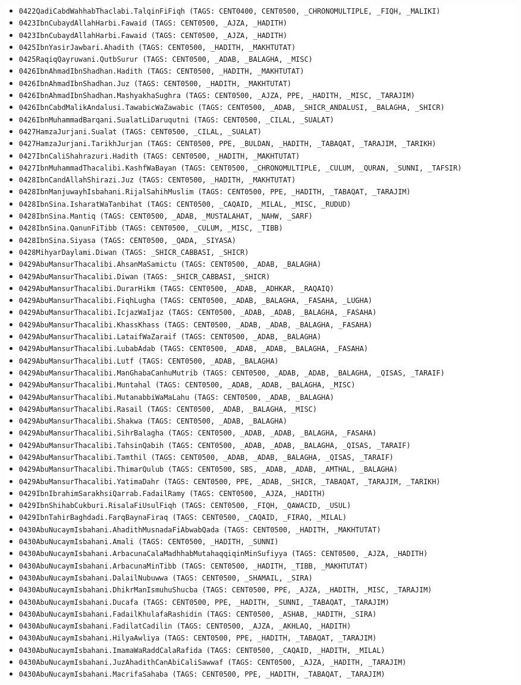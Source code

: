 * `0422QadiCabdWahhabThaclabi.TalqinFiFiqh (TAGS: CENT0400, CENT0500, _CHRONOMULTIPLE, _FIQH, _MALIKI)`
* `0423IbnCubaydAllahHarbi.Fawaid (TAGS: CENT0500, _AJZA, _HADITH)`
* `0423IbnCubaydAllahHarbi.Fawaid (TAGS: CENT0500, _AJZA, _HADITH)`
* `0425IbnYasirJawbari.Ahadith (TAGS: CENT0500, _HADITH, _MAKHTUTAT)`
* `0425RaqiqQayruwani.QutbSurur (TAGS: CENT0500, _ADAB, _BALAGHA, _MISC)`
* `0426IbnAhmadIbnShadhan.Hadith (TAGS: CENT0500, _HADITH, _MAKHTUTAT)`
* `0426IbnAhmadIbnShadhan.Juz (TAGS: CENT0500, _HADITH, _MAKHTUTAT)`
* `0426IbnAhmadIbnShadhan.MashyakhaSughra (TAGS: CENT0500, _AJZA, PPE, _HADITH, _MISC, _TARAJIM)`
* `0426IbnCabdMalikAndalusi.TawabicWaZawabic (TAGS: CENT0500, _ADAB, _SHICR_ANDALUSI, _BALAGHA, _SHICR)`
* `0426IbnMuhammadBarqani.SualatLiDaruqutni (TAGS: CENT0500, _CILAL, _SUALAT)`
* `0427HamzaJurjani.Sualat (TAGS: CENT0500, _CILAL, _SUALAT)`
* `0427HamzaJurjani.TarikhJurjan (TAGS: CENT0500, PPE, _BULDAN, _HADITH, _TABAQAT, _TARAJIM, _TARIKH)`
* `0427IbnCaliShahrazuri.Hadith (TAGS: CENT0500, _HADITH, _MAKHTUTAT)`
* `0427IbnMuhammadThacalibi.KashfWaBayan (TAGS: CENT0500, _CHRONOMULTIPLE, _CULUM, _QURAN, _SUNNI, _TAFSIR)`
* `0428IbnCandAllahShirazi.Juz (TAGS: CENT0500, _HADITH, _MAKHTUTAT)`
* `0428IbnManjuwayhIsbahani.RijalSahihMuslim (TAGS: CENT0500, PPE, _HADITH, _TABAQAT, _TARAJIM)`
* `0428IbnSina.IsharatWaTanbihat (TAGS: CENT0500, _CAQAID, _MILAL, _MISC, _RUDUD)`
* `0428IbnSina.Mantiq (TAGS: CENT0500, _ADAB, _MUSTALAHAT, _NAHW, _SARF)`
* `0428IbnSina.QanunFiTibb (TAGS: CENT0500, _CULUM, _MISC, _TIBB)`
* `0428IbnSina.Siyasa (TAGS: CENT0500, _QADA, _SIYASA)`
* `0428MihyarDaylami.Diwan (TAGS: _SHICR_CABBASI, _SHICR)`
* `0429AbuMansurThacalibi.AhsanMaSamictu (TAGS: CENT0500, _ADAB, _BALAGHA)`
* `0429AbuMansurThacalibi.Diwan (TAGS: _SHICR_CABBASI, _SHICR)`
* `0429AbuMansurThacalibi.DurarHikm (TAGS: CENT0500, _ADAB, _ADHKAR, _RAQAIQ)`
* `0429AbuMansurThacalibi.FiqhLugha (TAGS: CENT0500, _ADAB, _BALAGHA, _FASAHA, _LUGHA)`
* `0429AbuMansurThacalibi.IcjazWaIjaz (TAGS: CENT0500, _ADAB, _ADAB, _BALAGHA, _FASAHA)`
* `0429AbuMansurThacalibi.KhassKhass (TAGS: CENT0500, _ADAB, _ADAB, _BALAGHA, _FASAHA)`
* `0429AbuMansurThacalibi.LataifWaZaraif (TAGS: CENT0500, _ADAB, _BALAGHA)`
* `0429AbuMansurThacalibi.LubabAdab (TAGS: CENT0500, _ADAB, _ADAB, _BALAGHA, _FASAHA)`
* `0429AbuMansurThacalibi.Lutf (TAGS: CENT0500, _ADAB, _BALAGHA)`
* `0429AbuMansurThacalibi.ManGhabaCanhuMutrib (TAGS: CENT0500, _ADAB, _ADAB, _BALAGHA, _QISAS, _TARAIF)`
* `0429AbuMansurThacalibi.Muntahal (TAGS: CENT0500, _ADAB, _ADAB, _BALAGHA, _MISC)`
* `0429AbuMansurThacalibi.MutanabbiWaMaLahu (TAGS: CENT0500, _ADAB, _BALAGHA)`
* `0429AbuMansurThacalibi.Rasail (TAGS: CENT0500, _ADAB, _BALAGHA, _MISC)`
* `0429AbuMansurThacalibi.Shakwa (TAGS: CENT0500, _ADAB, _BALAGHA)`
* `0429AbuMansurThacalibi.SihrBalagha (TAGS: CENT0500, _ADAB, _ADAB, _BALAGHA, _FASAHA)`
* `0429AbuMansurThacalibi.TahsinQabih (TAGS: CENT0500, _ADAB, _ADAB, _BALAGHA, _QISAS, _TARAIF)`
* `0429AbuMansurThacalibi.Tamthil (TAGS: CENT0500, _ADAB, _ADAB, _BALAGHA, _QISAS, _TARAIF)`
* `0429AbuMansurThacalibi.ThimarQulub (TAGS: CENT0500, SBS, _ADAB, _ADAB, _AMTHAL, _BALAGHA)`
* `0429AbuMansurThacalibi.YatimaDahr (TAGS: CENT0500, PPE, _ADAB, _SHICR, _TABAQAT, _TARAJIM, _TARIKH)`
* `0429IbnIbrahimSarakhsiQarrab.FadailRamy (TAGS: CENT0500, _AJZA, _HADITH)`
* `0429IbnShihabCukburi.RisalaFiUsulFiqh (TAGS: CENT0500, _FIQH, _QAWACID, _USUL)`
* `0429IbnTahirBaghdadi.FarqBaynaFiraq (TAGS: CENT0500, _CAQAID, _FIRAQ, _MILAL)`
* `0430AbuNucaymIsbahani.AhadithMusnadaFiAbwabQada (TAGS: CENT0500, _HADITH, _MAKHTUTAT)`
* `0430AbuNucaymIsbahani.Amali (TAGS: CENT0500, _HADITH, _SUNNI)`
* `0430AbuNucaymIsbahani.ArbacunaCalaMadhhabMutahaqqiqinMinSufiyya (TAGS: CENT0500, _AJZA, _HADITH)`
* `0430AbuNucaymIsbahani.ArbacunaMinTibb (TAGS: CENT0500, _HADITH, _TIBB, _MAKHTUTAT)`
* `0430AbuNucaymIsbahani.DalailNubuwwa (TAGS: CENT0500, _SHAMAIL, _SIRA)`
* `0430AbuNucaymIsbahani.DhikrManIsmuhuShucba (TAGS: CENT0500, PPE, _AJZA, _HADITH, _MISC, _TARAJIM)`
* `0430AbuNucaymIsbahani.Ducafa (TAGS: CENT0500, PPE, _HADITH, _SUNNI, _TABAQAT, _TARAJIM)`
* `0430AbuNucaymIsbahani.FadailKhulafaRashidin (TAGS: CENT0500, _ASHAB, _HADITH, _SIRA)`
* `0430AbuNucaymIsbahani.FadilatCadilin (TAGS: CENT0500, _AJZA, _AKHLAQ, _HADITH)`
* `0430AbuNucaymIsbahani.HilyaAwliya (TAGS: CENT0500, PPE, _HADITH, _TABAQAT, _TARAJIM)`
* `0430AbuNucaymIsbahani.ImamaWaRaddCalaRafida (TAGS: CENT0500, _CAQAID, _HADITH, _MILAL)`
* `0430AbuNucaymIsbahani.JuzAhadithCanAbiCaliSawwaf (TAGS: CENT0500, _AJZA, _HADITH, _TARAJIM)`
* `0430AbuNucaymIsbahani.MacrifaSahaba (TAGS: CENT0500, PPE, _HADITH, _TABAQAT, _TARAJIM)`